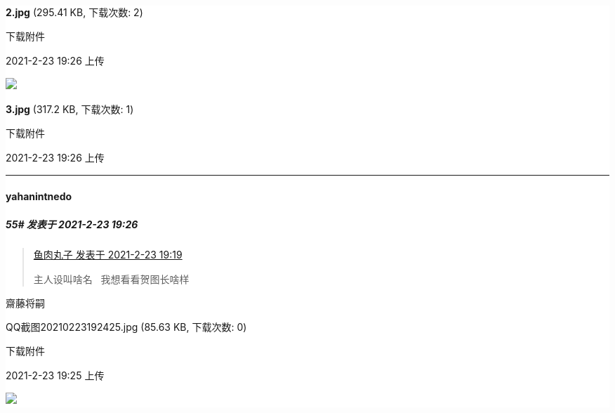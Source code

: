 
<strong>2.jpg</strong> (295.41 KB, 下载次数: 2)

下载附件

2021-2-23 19:26 上传






<img src="https://img.saraba1st.com/forum/202102/23/192617noloh764cowgbigo.jpg" referrerpolicy="no-referrer">


<strong>3.jpg</strong> (317.2 KB, 下载次数: 1)

下载附件

2021-2-23 19:26 上传












*****

####  yahanintnedo  
##### 55#       发表于 2021-2-23 19:26



<blockquote><a href="httphttps://bbs.saraba1st.com/2b/forum.php?mod=redirect&amp;goto=findpost&amp;pid=50419341&amp;ptid=1989369" target="_blank">鱼肉丸子 发表于 2021-2-23 19:19</a>

主人设叫啥名   我想看看贺图长啥样</blockquote>
齋藤将嗣






QQ截图20210223192425.jpg
(85.63 KB, 下载次数: 0)




下载附件


2021-2-23 19:25 上传









<img src="https://img.saraba1st.com/forum/202102/23/192550d0bm44gc40fk65cg.jpg" referrerpolicy="no-referrer">



